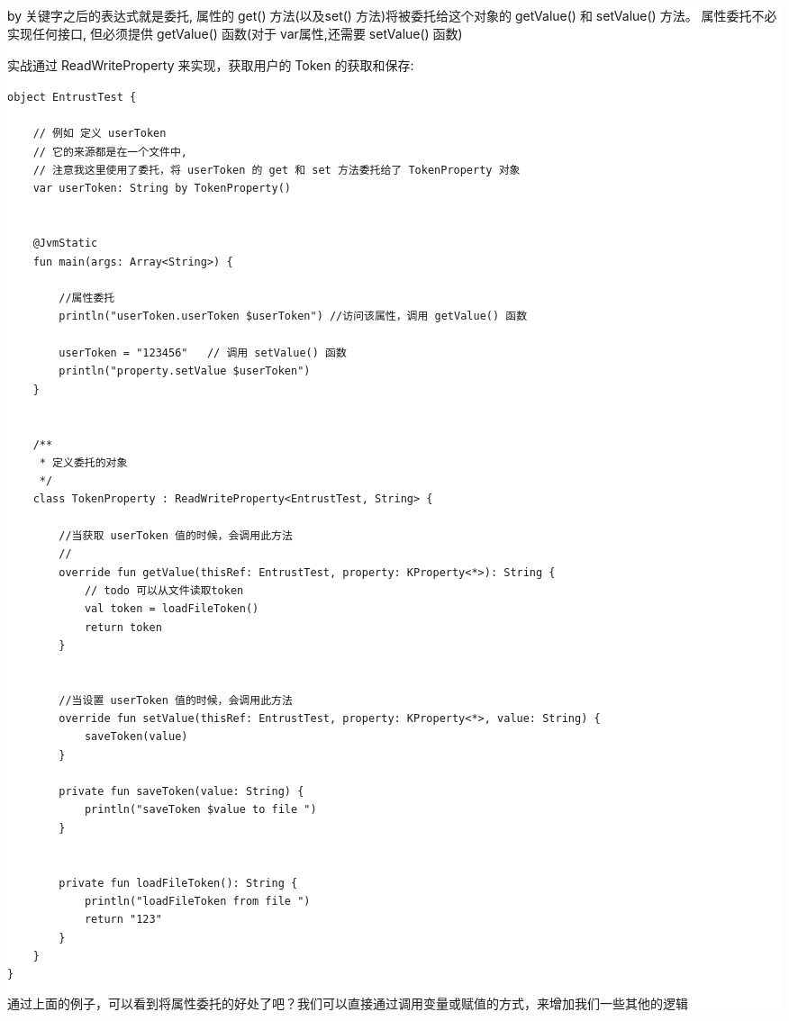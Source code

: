 by 关键字之后的表达式就是委托, 属性的 get() 方法(以及set() 方法)将被委托给这个对象的 getValue() 和 
setValue() 方法。
属性委托不必实现任何接口, 但必须提供 getValue() 函数(对于 var属性,还需要 setValue() 函数)


实战通过 ReadWriteProperty 来实现，获取用户的 Token 的获取和保存:

```
object EntrustTest {

    // 例如 定义 userToken
    // 它的来源都是在一个文件中,
    // 注意我这里使用了委托，将 userToken 的 get 和 set 方法委托给了 TokenProperty 对象
    var userToken: String by TokenProperty()


    @JvmStatic
    fun main(args: Array<String>) {

        //属性委托
        println("userToken.userToken $userToken") //访问该属性，调用 getValue() 函数

        userToken = "123456"   // 调用 setValue() 函数
        println("property.setValue $userToken")
    }


    /**
     * 定义委托的对象
     */
    class TokenProperty : ReadWriteProperty<EntrustTest, String> {

        //当获取 userToken 值的时候，会调用此方法
        //
        override fun getValue(thisRef: EntrustTest, property: KProperty<*>): String {
            // todo 可以从文件读取token
            val token = loadFileToken()
            return token
        }


        //当设置 userToken 值的时候，会调用此方法
        override fun setValue(thisRef: EntrustTest, property: KProperty<*>, value: String) {
            saveToken(value)
        }

        private fun saveToken(value: String) {
            println("saveToken $value to file ")
        }


        private fun loadFileToken(): String {
            println("loadFileToken from file ")
            return "123"
        }
    }
}

```
通过上面的例子，可以看到将属性委托的好处了吧？我们可以直接通过调用变量或赋值的方式，来增加我们一些其他的逻辑
